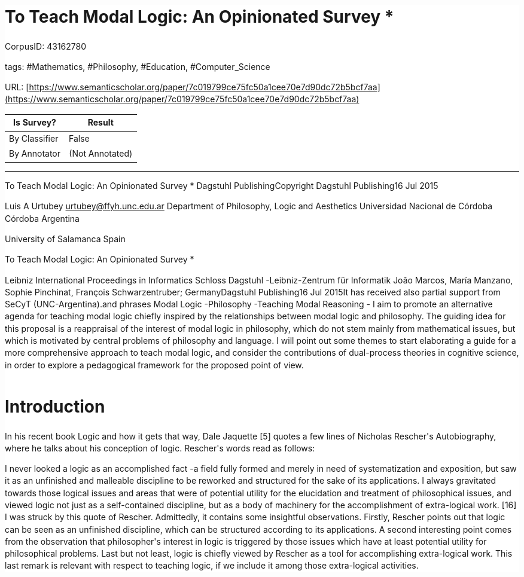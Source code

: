 # To Teach Modal Logic: An Opinionated Survey *

CorpusID: 43162780
 
tags: #Mathematics, #Philosophy, #Education, #Computer_Science

URL: [https://www.semanticscholar.org/paper/7c019799ce75fc50a1cee70e7d90dc72b5bcf7aa](https://www.semanticscholar.org/paper/7c019799ce75fc50a1cee70e7d90dc72b5bcf7aa)
 
| Is Survey?        | Result          |
| ----------------- | --------------- |
| By Classifier     | False |
| By Annotator      | (Not Annotated) |

---

To Teach Modal Logic: An Opinionated Survey *
Dagstuhl PublishingCopyright Dagstuhl Publishing16 Jul 2015

Luis A Urtubey urtubey@ffyh.unc.edu.ar 
Department of Philosophy, Logic and Aesthetics
Universidad Nacional de Córdoba Córdoba
Argentina

University of Salamanca
Spain

To Teach Modal Logic: An Opinionated Survey *

Leibniz International Proceedings in Informatics Schloss Dagstuhl -Leibniz-Zentrum für Informatik
João Marcos, María Manzano, Sophie Pinchinat, François Schwarzentruber; GermanyDagstuhl Publishing16 Jul 2015It has received also partial support from SeCyT (UNC-Argentina).and phrases Modal Logic -Philosophy -Teaching Modal Reasoning -
I aim to promote an alternative agenda for teaching modal logic chiefly inspired by the relationships between modal logic and philosophy. The guiding idea for this proposal is a reappraisal of the interest of modal logic in philosophy, which do not stem mainly from mathematical issues, but which is motivated by central problems of philosophy and language. I will point out some themes to start elaborating a guide for a more comprehensive approach to teach modal logic, and consider the contributions of dual-process theories in cognitive science, in order to explore a pedagogical framework for the proposed point of view.

# Introduction

In his recent book Logic and how it gets that way, Dale Jaquette [5] quotes a few lines of Nicholas Rescher's Autobiography, where he talks about his conception of logic. Rescher's words read as follows:

I never looked a logic as an accomplished fact -a field fully formed and merely in need of systematization and exposition, but saw it as an unfinished and malleable discipline to be reworked and structured for the sake of its applications. I always gravitated towards those logical issues and areas that were of potential utility for the elucidation and treatment of philosophical issues, and viewed logic not just as a self-contained discipline, but as a body of machinery for the accomplishment of extra-logical work. [16] I was struck by this quote of Rescher. Admittedly, it contains some insightful observations. Firstly, Rescher points out that logic can be seen as an unfinished discipline, which can be structured according to its applications. A second interesting point comes from the observation that philosopher's interest in logic is triggered by those issues which have at least potential utility for philosophical problems. Last but not least, logic is chiefly viewed by Rescher as a tool for accomplishing extra-logical work. This last remark is relevant with respect to teaching logic, if we include it among those extra-logical activities.
